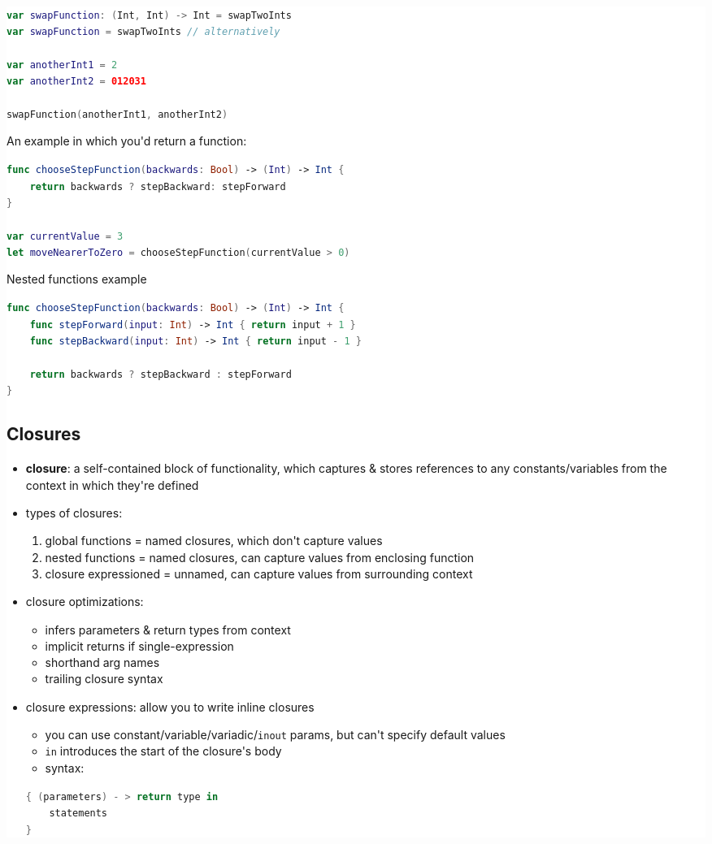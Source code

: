   ```swift
  var swapFunction: (Int, Int) -> Int = swapTwoInts
  var swapFunction = swapTwoInts // alternatively
  
  var anotherInt1 = 2
  var anotherInt2 = 012031
  
  swapFunction(anotherInt1, anotherInt2)
  ```

An example in which you'd return a function:

```swift
func chooseStepFunction(backwards: Bool) -> (Int) -> Int {
    return backwards ? stepBackward: stepForward
}

var currentValue = 3
let moveNearerToZero = chooseStepFunction(currentValue > 0)
```

Nested functions example

```swift
func chooseStepFunction(backwards: Bool) -> (Int) -> Int {
    func stepForward(input: Int) -> Int { return input + 1 }
    func stepBackward(input: Int) -> Int { return input - 1 }

    return backwards ? stepBackward : stepForward
}
```

## Closures

- __closure__: a self-contained block of functionality, which captures & stores references to any constants/variables from the context in which they're defined

- types of closures:

  1. global functions = named closures, which don't capture values
  2. nested functions = named closures, can capture values from enclosing function
  3. closure expressioned = unnamed, can capture values from surrounding context

- closure optimizations:

  - infers parameters & return types from context
  - implicit returns if single-expression
  - shorthand arg names
  - trailing closure syntax

- closure expressions: allow you to write inline closures

  - you can use constant/variable/variadic/`inout` params, but can't specify default values
  - `in` introduces the start of the closure's body
  - syntax:

  ```swift
  { (parameters) - > return type in
      statements
  }
  ```
